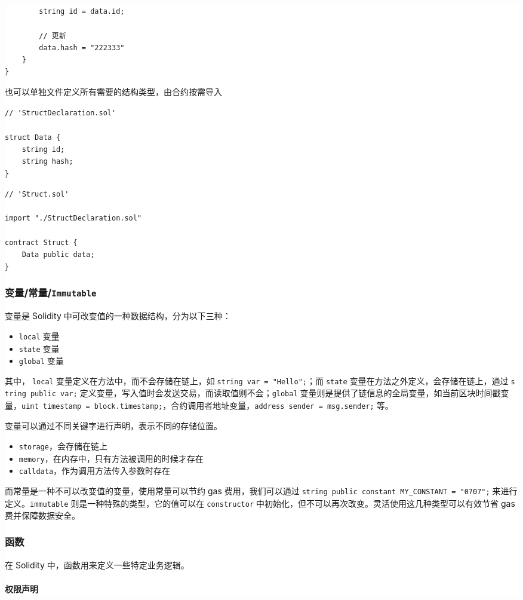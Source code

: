 ```solidity
    	string id = data.id;
        
        // 更新
        data.hash = "222333"
    }
}
```

也可以单独文件定义所有需要的结构类型，由合约按需导入

```solidity
// 'StructDeclaration.sol'

struct Data {
	string id;
	string hash;
}
```

```solidity
// 'Struct.sol'

import "./StructDeclaration.sol"

contract Struct {
	Data public data;
}
```

### 变量/常量/`Immutable`

变量是 Solidity 中可改变值的一种数据结构，分为以下三种：

- `local` 变量
- `state` 变量
- `global` 变量

其中， `local` 变量定义在方法中，而不会存储在链上，如 `string var = "Hello";`；而 `state` 变量在方法之外定义，会存储在链上，通过 `string public var;` 定义变量，写入值时会发送交易，而读取值则不会；`global` 变量则是提供了链信息的全局变量，如当前区块时间戳变量，`uint timestamp = block.timestamp;`，合约调用者地址变量，`address sender = msg.sender;` 等。

变量可以通过不同关键字进行声明，表示不同的存储位置。

- `storage`，会存储在链上
- `memory`，在内存中，只有方法被调用的时候才存在
- `calldata`，作为调用方法传入参数时存在

而常量是一种不可以改变值的变量，使用常量可以节约 gas 费用，我们可以通过 `string public constant MY_CONSTANT = "0707";` 来进行定义。`immutable` 则是一种特殊的类型，它的值可以在 `constructor` 中初始化，但不可以再次改变。灵活使用这几种类型可以有效节省 gas 费并保障数据安全。

### 函数

在 Solidity 中，函数用来定义一些特定业务逻辑。

#### 权限声明
